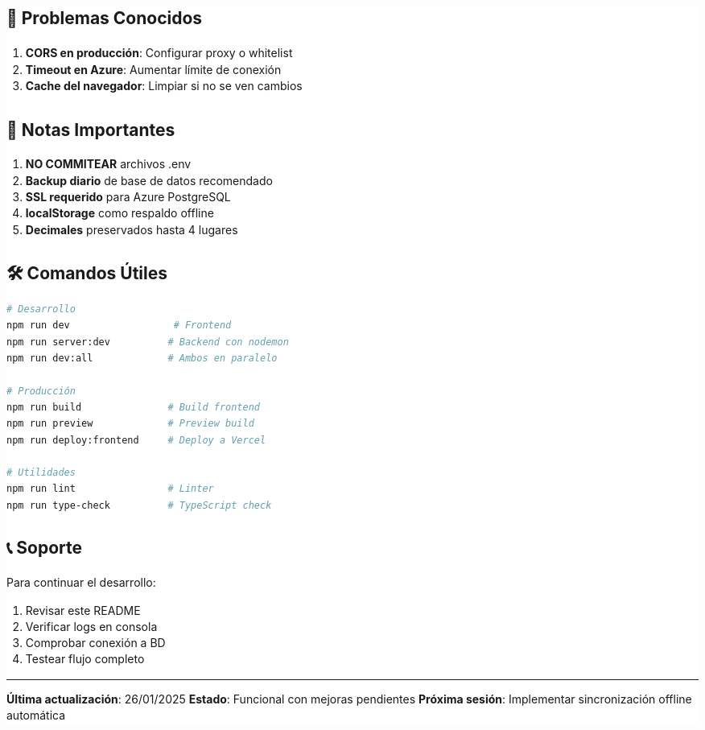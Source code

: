 ## 🚨 Problemas Conocidos

1. **CORS en producción**: Configurar proxy o whitelist
2. **Timeout en Azure**: Aumentar límite de conexión
3. **Cache del navegador**: Limpiar si no se ven cambios

## 📝 Notas Importantes

1. **NO COMMITEAR** archivos .env
2. **Backup diario** de base de datos recomendado
3. **SSL requerido** para Azure PostgreSQL
4. **localStorage** como respaldo offline
5. **Decimales** preservados hasta 4 lugares

## 🛠️ Comandos Útiles

```bash
# Desarrollo
npm run dev                  # Frontend
npm run server:dev          # Backend con nodemon
npm run dev:all             # Ambos en paralelo

# Producción
npm run build               # Build frontend
npm run preview             # Preview build
npm run deploy:frontend     # Deploy a Vercel

# Utilidades
npm run lint                # Linter
npm run type-check          # TypeScript check
```

## 📞 Soporte

Para continuar el desarrollo:
1. Revisar este README
2. Verificar logs en consola
3. Comprobar conexión a BD
4. Testear flujo completo

---

**Última actualización**: 26/01/2025
**Estado**: Funcional con mejoras pendientes
**Próxima sesión**: Implementar sincronización offline automática
